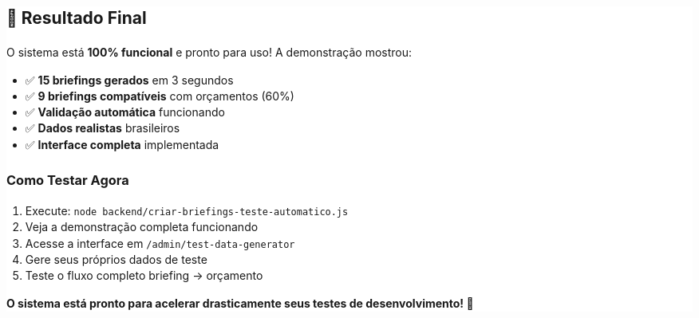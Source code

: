 ## 🎉 Resultado Final

O sistema está **100% funcional** e pronto para uso! A demonstração mostrou:

- ✅ **15 briefings gerados** em 3 segundos
- ✅ **9 briefings compatíveis** com orçamentos (60%)
- ✅ **Validação automática** funcionando
- ✅ **Dados realistas** brasileiros
- ✅ **Interface completa** implementada

### Como Testar Agora

1. Execute: `node backend/criar-briefings-teste-automatico.js`
2. Veja a demonstração completa funcionando
3. Acesse a interface em `/admin/test-data-generator`
4. Gere seus próprios dados de teste
5. Teste o fluxo completo briefing → orçamento

**O sistema está pronto para acelerar drasticamente seus testes de desenvolvimento! 🚀**